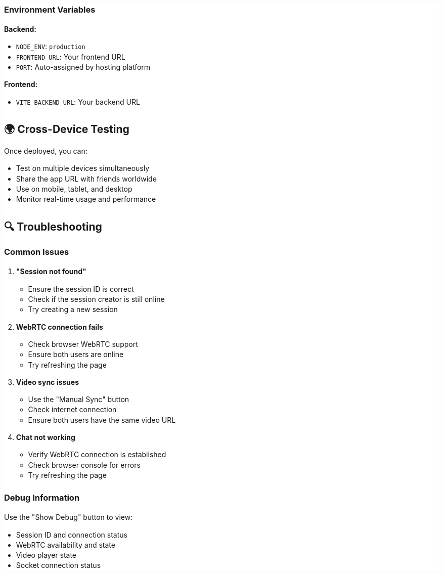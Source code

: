 ### Environment Variables

**Backend:**

- `NODE_ENV`: `production`
- `FRONTEND_URL`: Your frontend URL
- `PORT`: Auto-assigned by hosting platform

**Frontend:**

- `VITE_BACKEND_URL`: Your backend URL

## 🌍 Cross-Device Testing

Once deployed, you can:

- Test on multiple devices simultaneously
- Share the app URL with friends worldwide
- Use on mobile, tablet, and desktop
- Monitor real-time usage and performance

## 🔍 Troubleshooting

### Common Issues

1. **"Session not found"**

   - Ensure the session ID is correct
   - Check if the session creator is still online
   - Try creating a new session

2. **WebRTC connection fails**

   - Check browser WebRTC support
   - Ensure both users are online
   - Try refreshing the page

3. **Video sync issues**

   - Use the "Manual Sync" button
   - Check internet connection
   - Ensure both users have the same video URL

4. **Chat not working**
   - Verify WebRTC connection is established
   - Check browser console for errors
   - Try refreshing the page

### Debug Information

Use the "Show Debug" button to view:

- Session ID and connection status
- WebRTC availability and state
- Video player state
- Socket connection status
